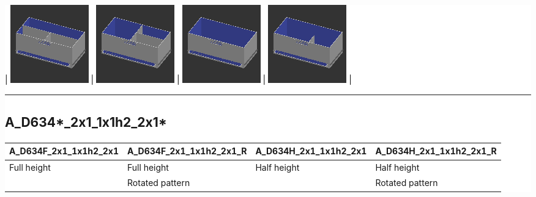 | ![preview](png/A_D634F_2x1_1x1.png) | ![preview](png/A_D634F_2x1_1x1_R.png) | ![preview](png/A_D634H_2x1_1x1.png) | ![preview](png/A_D634H_2x1_1x1_R.png) | 


---
## A_D634*_2x1_1x1h2_2x1*
| **A_D634F_2x1_1x1h2_2x1** | **A_D634F_2x1_1x1h2_2x1_R** | **A_D634H_2x1_1x1h2_2x1** | **A_D634H_2x1_1x1h2_2x1_R** | 
| --- | --- | --- | --- | 
| Full height | Full height | Half height | Half height | 
|  | Rotated pattern |  | Rotated pattern | 